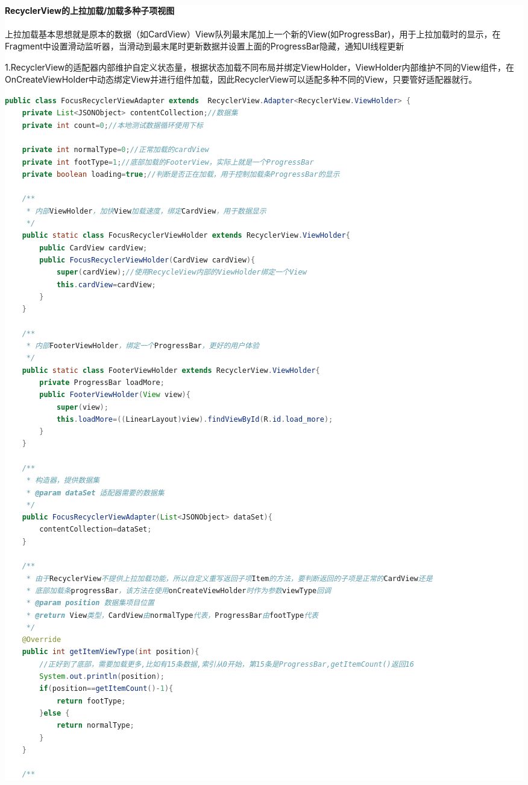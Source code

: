 #### RecyclerView的上拉加载/加载多种子项视图

上拉加载基本思想就是原本的数据（如CardView）View队列最末尾加上一个新的View(如ProgressBar)，用于上拉加载时的显示，在Fragment中设置滑动监听器，当滑动到最末尾时更新数据并设置上面的ProgressBar隐藏，通知UI线程更新

1.RecyclerView的适配器内部维护自定义状态量，根据状态加载不同布局并绑定ViewHolder，ViewHolder内部维护不同的View组件，在OnCreateViewHolder中动态绑定View并进行组件加载，因此RecyclerView可以适配多种不同的View，只要管好适配器就行。

```java
public class FocusRecyclerViewAdapter extends  RecyclerView.Adapter<RecyclerView.ViewHolder> {
    private List<JSONObject> contentCollection;//数据集
    private int count=0;//本地测试数据循环使用下标

    private int normalType=0;//正常加载的cardView
    private int footType=1;//底部加载的FooterView，实际上就是一个ProgressBar
    private boolean loading=true;//判断是否正在加载，用于控制加载条ProgressBar的显示

    /**
     * 内部ViewHolder，加快View加载速度，绑定CardView，用于数据显示
     */
    public static class FocusRecyclerViewHolder extends RecyclerView.ViewHolder{
        public CardView cardView;
        public FocusRecyclerViewHolder(CardView cardView){
            super(cardView);//使用RecycleView内部的ViewHolder绑定一个View
            this.cardView=cardView;
        }
    }

    /**
     * 内部FooterViewHolder，绑定一个ProgressBar，更好的用户体验
     */
    public static class FooterViewHolder extends RecyclerView.ViewHolder{
        private ProgressBar loadMore;
        public FooterViewHolder(View view){
            super(view);
            this.loadMore=((LinearLayout)view).findViewById(R.id.load_more);
        }
    }

    /**
     * 构造器，提供数据集
     * @param dataSet 适配器需要的数据集
     */
    public FocusRecyclerViewAdapter(List<JSONObject> dataSet){
        contentCollection=dataSet;
    }

    /**
     * 由于RecyclerView不提供上拉加载功能，所以自定义重写返回子项Item的方法，要判断返回的子项是正常的CardView还是
     * 底部加载条progressBar，该方法在使用onCreateViewHolder时作为参数viewType回调
     * @param position 数据集项目位置
     * @return View类型，CardView由normalType代表，ProgressBar由footType代表
     */
    @Override
    public int getItemViewType(int position){
        //正好到了底部，需要加载更多,比如有15条数据,索引从0开始，第15条是ProgressBar,getItemCount()返回16
        System.out.println(position);
        if(position==getItemCount()-1){
            return footType;
        }else {
            return normalType;
        }
    }

    /**
```